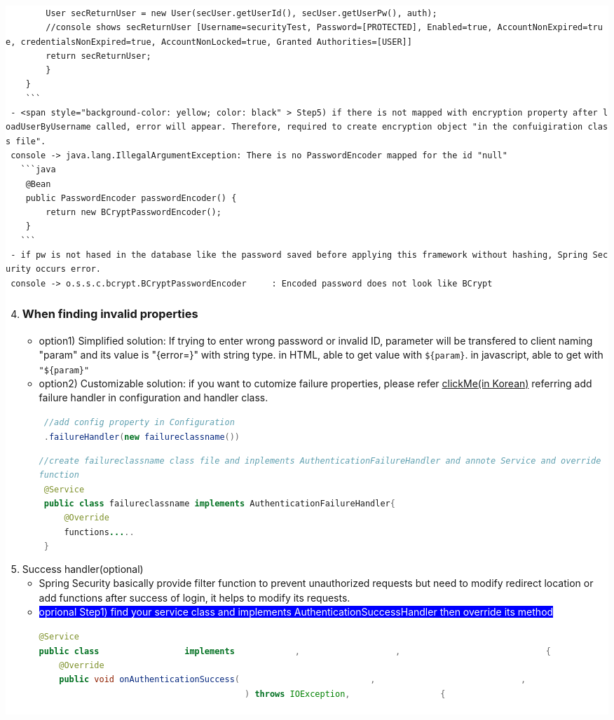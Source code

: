             User secReturnUser = new User(secUser.getUserId(), secUser.getUserPw(), auth);
            //console shows secReturnUser [Username=securityTest, Password=[PROTECTED], Enabled=true, AccountNonExpired=true, credentialsNonExpired=true, AccountNonLocked=true, Granted Authorities=[USER]]
            return secReturnUser;
            }
        }
        ```
     - <span style="background-color: yellow; color: black" > Step5) if there is not mapped with encryption property after loadUserByUsername called, error will appear. Therefore, required to create encryption object "in the confuigiration class file".   
     console -> java.lang.IllegalArgumentException: There is no PasswordEncoder mapped for the id "null"
       ```java
        @Bean
        public PasswordEncoder passwordEncoder() {
            return new BCryptPasswordEncoder();
        }
       ```
     - if pw is not hased in the database like the password saved before applying this framework without hashing, Spring Security occurs error.    
     console -> o.s.s.c.bcrypt.BCryptPasswordEncoder     : Encoded password does not look like BCrypt
 4. ### When finding invalid properties
     - option1) Simplified solution: If trying to enter wrong password or invalid ID, parameter will be transfered to client naming "param" and its value is "{error=}" with string type. in HTML, able to get value with ```${param}```. in javascript, able to get with ```"${param}"```
     - option2) Customizable solution: if you want to cutomize failure properties, please refer [clickMe(in Korean)](https://kimcoder.tistory.com/249?category=911141) referring add failure handler in configuration and handler class.
       ```java
        //add config property in Configuration
        .failureHandler(new failureclassname())
       ```
       ```java
       //create failureclassname class file and inplements AuthenticationFailureHandler and annote Service and override function
        @Service
        public class failureclassname implements AuthenticationFailureHandler{
            @Override
            functions.....
        } 
        ```
 5. Success handler(optional)
     - Spring Security basically provide filter function to prevent unauthorized requests but need to modify redirect location or add functions after success of login, it helps to modify its requests.
     - <span style="background-color: blue; color: white" > oprional Step1) find your service class and implements AuthenticationSuccessHandler then override its method
        ```java
        @Service
        public class UserServiceImpl implements UserService, UserDetailsService, AuthenticationSuccessHandler{
            @Override
            public void onAuthenticationSuccess(HttpServletRequest request, HttpServletResponse response,
                    Authentication authentication) throws IOException, ServletException {
                        